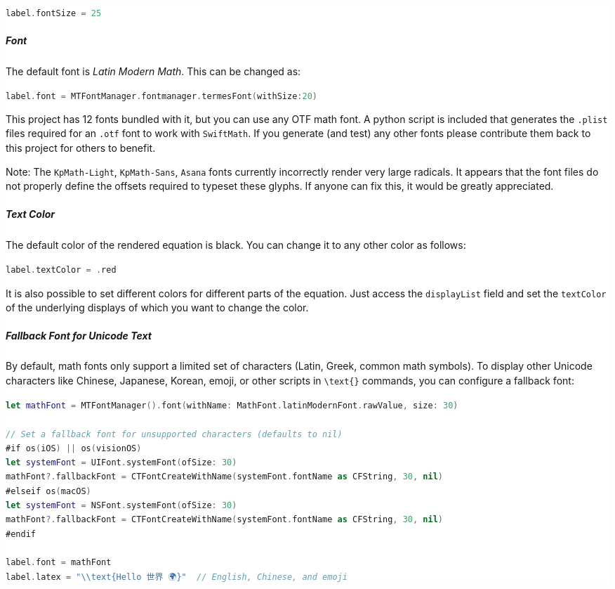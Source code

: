 ```swift
label.fontSize = 25
```
##### Font
The default font is *Latin Modern Math*. This can be changed as:

```swift
label.font = MTFontManager.fontmanager.termesFont(withSize:20)
```

This project has 12 fonts bundled with it, but you can use any OTF math
font. A python script is included that generates the `.plist` files 
required for an `.otf` font to work with `SwiftMath`.  If you generate
(and test) any other fonts please contribute them back to this project for
others to benefit.



Note: The `KpMath-Light`, `KpMath-Sans`, `Asana` fonts currently incorrectly
render very large radicals. It appears that the font files do
not properly define the offsets required to typeset these glyphs.  If
anyone can fix this, it would be greatly appreciated.

##### Text Color
The default color of the rendered equation is black. You can change
it to any other color as follows:

```swift
label.textColor = .red
```

It is also possible to set different colors for different parts of the
equation. Just access the `displayList` field and set the `textColor`
of the underlying displays of which you want to change the color. 

##### Fallback Font for Unicode Text
By default, math fonts only support a limited set of characters (Latin, Greek, common math symbols).
To display other Unicode characters like Chinese, Japanese, Korean, emoji, or other scripts in `\text{}`
commands, you can configure a fallback font:

```swift
let mathFont = MTFontManager().font(withName: MathFont.latinModernFont.rawValue, size: 30)

// Set a fallback font for unsupported characters (defaults to nil)
#if os(iOS) || os(visionOS)
let systemFont = UIFont.systemFont(ofSize: 30)
mathFont?.fallbackFont = CTFontCreateWithName(systemFont.fontName as CFString, 30, nil)
#elseif os(macOS)
let systemFont = NSFont.systemFont(ofSize: 30)
mathFont?.fallbackFont = CTFontCreateWithName(systemFont.fontName as CFString, 30, nil)
#endif

label.font = mathFont
label.latex = "\\text{Hello 世界 🌍}"  // English, Chinese, and emoji
```
